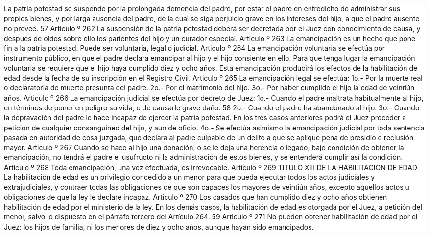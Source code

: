 La patria potestad se suspende por la prolongada demencia del padre, por estar el padre en entredicho 
de administrar sus propios bienes, y por larga ausencia del padre, de la cual se siga perjuicio grave en 
los intereses del hijo, a que el padre ausente no provee. 
57 
Articulo º  262 
La suspensión de la patria potestad deberá ser decretada por el Juez con conocimiento de causa, y 
después de oídos sobre ello los parientes del hijo y un curador especial. 
Articulo º  263 
La emancipación es un hecho que pone fin a la patria potestad. 
Puede ser voluntaria, legal o judicial. 
Articulo º  264 
La emancipación voluntaria se efectúa por instrumento público, en que el padre declara emancipar al hijo 
y el hijo consiente en ello. 
Para que tenga lugar la emancipación voluntaria se requiere que el hijo haya cumplido diez y ocho años. 
Esta emancipación producirá los efectos de la habilitación de edad desde la fecha de su inscripción en el 
Registro Civil. 
Articulo º  265 
La emancipación legal se efectúa: 
1o.- Por la muerte real o declaratoria de muerte presunta del padre. 
2o.- Por el matrimonio del hijo. 
3o.- Por haber cumplido el hijo la edad de veintiún años. 
Articulo º  266 
La emancipación judicial se efectúa por decreto de Juez: 
1o.- Cuando el padre maltrata habitualmente al hijo, en términos de poner en peligro su vida, o de 
causarle grave daño. 
58 
2o.- Cuando el padre ha abandonado al hijo. 
3o.- Cuando la depravación del padre le hace incapaz de ejercer la patria potestad. 
En los tres casos anteriores podrá el Juez proceder a petición de cualquier consanguíneo del hijo, y aun 
de oficio. 
4o.- Se efectúa asimismo la emancipación judicial por toda sentencia pasada en autoridad de cosa 
juzgada, que declara al padre culpable de un delito a que se aplique pena de presidio o reclusión 
mayor. 
Articulo º  267 
Cuando se hace al hijo una donación, o se le deja una herencia o legado, bajo condición de obtener la 
emancipación, no tendrá el padre el usufructo ni la  administración de estos bienes, y se entenderá 
cumplir así la condición. 
Articulo º  268 
Toda emancipación, una vez efectuada, es irrevocable. 
Articulo º  269 
TITULO XIII
 DE LA HABILITACION DE EDAD
 La habilitación de edad es un privilegio concedido a un menor para que pueda ejecutar todos los actos 
judiciales y extrajudiciales, y contraer todas las obligaciones de que son capaces los mayores de veintiún 
años, excepto aquellos  actos u obligaciones de que la ley le declare incapaz. 
Articulo º  270 
Los casados que han cumplido diez y ocho años obtienen habilitación de edad por el ministerio de la ley. 
En los demás casos, la habilitación de edad es otorgada por el Juez, a petición del menor, salvo lo 
dispuesto en el párrafo tercero del Artículo 264. 
59 
Articulo º  271 
No pueden obtener habilitación de edad por el Juez: los hijos de familia, ni los menores de diez y ocho 
años, aunque hayan sido emancipados. 